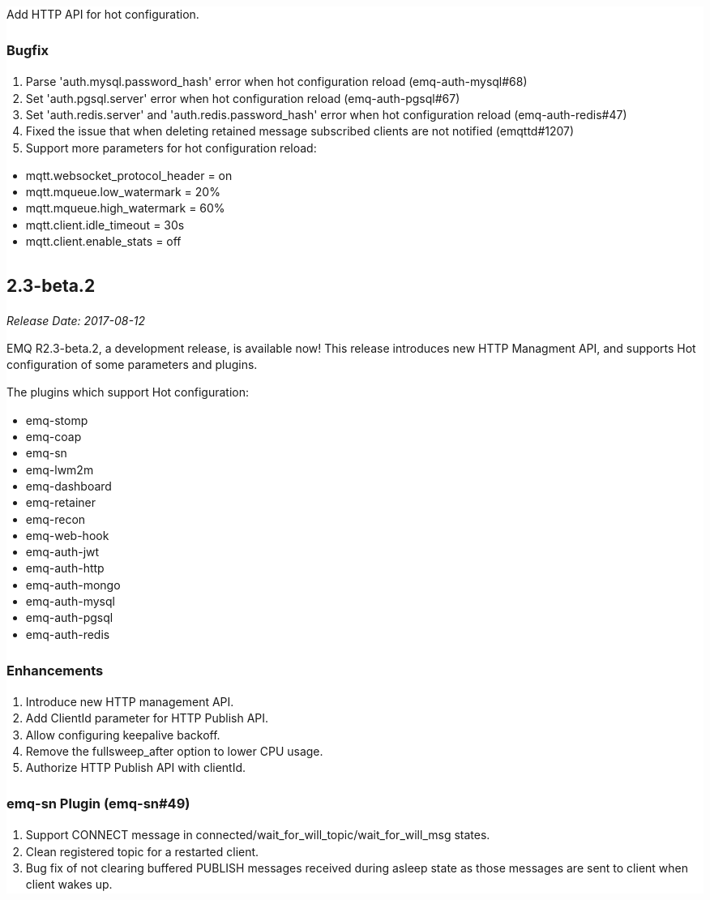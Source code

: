 Add HTTP API for hot configuration.

### Bugfix

1. Parse 'auth.mysql.password_hash' error when hot configuration reload (emq-auth-mysql#68)
2. Set 'auth.pgsql.server' error when hot configuration reload (emq-auth-pgsql#67)
3. Set 'auth.redis.server' and 'auth.redis.password_hash' error when hot configuration reload (emq-auth-redis#47)
4. Fixed the issue that when deleting retained message subscribed clients are not notified (emqttd#1207)
5. Support more parameters for hot configuration reload:

- mqtt.websocket_protocol_header = on
- mqtt.mqueue.low_watermark = 20%
- mqtt.mqueue.high_watermark = 60%
- mqtt.client.idle_timeout = 30s
- mqtt.client.enable_stats = off

## 2.3-beta.2

_Release Date: 2017-08-12_

EMQ R2.3-beta.2, a development release, is available now! This release introduces new HTTP Managment API, and supports Hot configuration of some parameters and plugins.

The plugins which support Hot configuration:

- emq-stomp
- emq-coap
- emq-sn
- emq-lwm2m
- emq-dashboard
- emq-retainer
- emq-recon
- emq-web-hook
- emq-auth-jwt
- emq-auth-http
- emq-auth-mongo
- emq-auth-mysql
- emq-auth-pgsql
- emq-auth-redis

### Enhancements

1. Introduce new HTTP management API.
2. Add ClientId parameter for HTTP Publish API.
3. Allow configuring keepalive backoff.
4. Remove the fullsweep_after option to lower CPU usage.
5. Authorize HTTP Publish API with clientId.

### emq-sn Plugin (emq-sn#49)

1. Support CONNECT message in connected/wait_for_will_topic/wait_for_will_msg states.
2. Clean registered topic for a restarted client.
3. Bug fix of not clearing buffered PUBLISH messages received during asleep state as those messages are sent to client when client wakes up.

